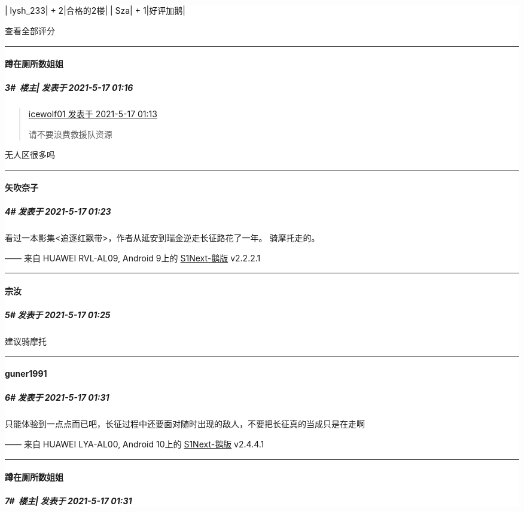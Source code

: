 | lysh_233| + 2|合格的2楼|
| Sza| + 1|好评加鹅|


查看全部评分


*****

####  蹲在厕所数姐姐  
##### 3#         楼主| 发表于 2021-5-17 01:16


<blockquote><a href="httphttps://bbs.saraba1st.com/2b/forum.php?mod=redirect&amp;goto=findpost&amp;pid=51274647&amp;ptid=2004414" target="_blank">icewolf01 发表于 2021-5-17 01:13</a>

请不要浪费救援队资源</blockquote>
无人区很多吗


*****

####  矢吹奈子  
##### 4#       发表于 2021-5-17 01:23


看过一本影集&lt;追逐红飘带&gt;，作者从延安到瑞金逆走长征路花了一年。
骑摩托走的。


—— 来自 HUAWEI RVL-AL09, Android 9上的 [S1Next-鹅版](https://github.com/ykrank/S1-Next/releases) v2.2.2.1


*****

####  宗汝  
##### 5#       发表于 2021-5-17 01:25


建议骑摩托


*****

####  guner1991  
##### 6#       发表于 2021-5-17 01:31


只能体验到一点点而已吧，长征过程中还要面对随时出现的敌人，不要把长征真的当成只是在走啊

—— 来自 HUAWEI LYA-AL00, Android 10上的 [S1Next-鹅版](https://github.com/ykrank/S1-Next/releases) v2.4.4.1


*****

####  蹲在厕所数姐姐  
##### 7#         楼主| 发表于 2021-5-17 01:31
